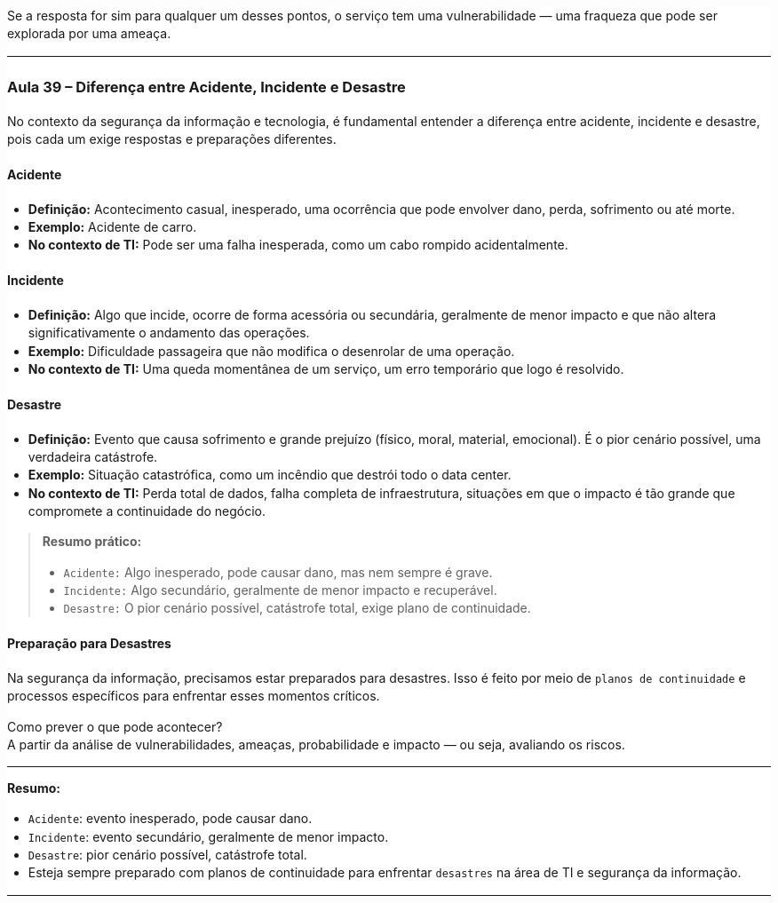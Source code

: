 Se a resposta for sim para qualquer um desses pontos, o serviço tem uma vulnerabilidade — uma fraqueza que pode ser explorada por uma ameaça.

---

### Aula 39 – Diferença entre Acidente, Incidente e Desastre

No contexto da segurança da informação e tecnologia, é fundamental entender a diferença entre acidente, incidente e desastre, pois cada um exige respostas e preparações diferentes.

#### Acidente

- **Definição:** Acontecimento casual, inesperado, uma ocorrência que pode envolver dano, perda, sofrimento ou até morte.
- **Exemplo:** Acidente de carro.
- **No contexto de TI:** Pode ser uma falha inesperada, como um cabo rompido acidentalmente.

#### Incidente

- **Definição:** Algo que incide, ocorre de forma acessória ou secundária, geralmente de menor impacto e que não altera significativamente o andamento das operações.
- **Exemplo:** Dificuldade passageira que não modifica o desenrolar de uma operação.
- **No contexto de TI:** Uma queda momentânea de um serviço, um erro temporário que logo é resolvido.

#### Desastre

- **Definição:** Evento que causa sofrimento e grande prejuízo (físico, moral, material, emocional). É o pior cenário possível, uma verdadeira catástrofe.
- **Exemplo:** Situação catastrófica, como um incêndio que destrói todo o data center.
- **No contexto de TI:** Perda total de dados, falha completa de infraestrutura, situações em que o impacto é tão grande que compromete a continuidade do negócio.

> **Resumo prático:**  
> - ``Acidente:`` Algo inesperado, pode causar dano, mas nem sempre é grave.
> - ``Incidente:`` Algo secundário, geralmente de menor impacto e recuperável.
> - ``Desastre:`` O pior cenário possível, catástrofe total, exige plano de continuidade.

#### Preparação para Desastres

Na segurança da informação, precisamos estar preparados para desastres. Isso é feito por meio de ``planos de continuidade`` e processos específicos para enfrentar esses momentos críticos.

Como prever o que pode acontecer?  
A partir da análise de vulnerabilidades, ameaças, probabilidade e impacto — ou seja, avaliando os riscos.

---

**Resumo:**  

- ``Acidente``: evento inesperado, pode causar dano.
- ``Incidente``: evento secundário, geralmente de menor impacto.
- ``Desastre``: pior cenário possível, catástrofe total.
- Esteja sempre preparado com planos de continuidade para enfrentar ``desastres`` na área de TI e segurança da informação.

---